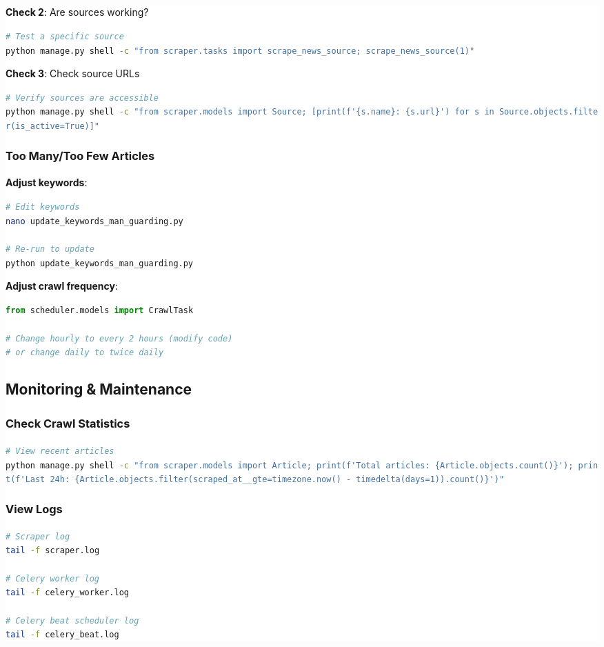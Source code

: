 **Check 2**: Are sources working?
```bash
# Test a specific source
python manage.py shell -c "from scraper.tasks import scrape_news_source; scrape_news_source(1)"
```

**Check 3**: Check source URLs
```bash
# Verify sources are accessible
python manage.py shell -c "from scraper.models import Source; [print(f'{s.name}: {s.url}') for s in Source.objects.filter(is_active=True)]"
```

### Too Many/Too Few Articles
**Adjust keywords**:
```bash
# Edit keywords
nano update_keywords_man_guarding.py

# Re-run to update
python update_keywords_man_guarding.py
```

**Adjust crawl frequency**:
```python
from scheduler.models import CrawlTask

# Change hourly to every 2 hours (modify code)
# or change daily to twice daily
```

## Monitoring & Maintenance

### Check Crawl Statistics
```bash
# View recent articles
python manage.py shell -c "from scraper.models import Article; print(f'Total articles: {Article.objects.count()}'); print(f'Last 24h: {Article.objects.filter(scraped_at__gte=timezone.now() - timedelta(days=1)).count()}')"
```

### View Logs
```bash
# Scraper log
tail -f scraper.log

# Celery worker log
tail -f celery_worker.log

# Celery beat scheduler log
tail -f celery_beat.log
```
